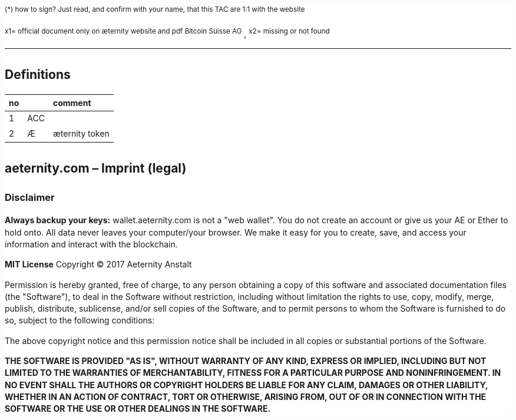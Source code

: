 <sup>(*) how to sign? Just read, and confirm with your name, that this
TAC are 1:1 with the website</sup>

<sup>x1= official document only on æternity website and pdf Bitcoin
Suisse AG</sup> , <sup>x2= missing or not found</sup>

***

## Definitions

| no |     | comment        |
|:---|:----|:---------------|
| 1  | ACC |                |
| 2  | Æ   | æternity token |

## aeternity.com – Imprint (legal)

### Disclaimer


**Always backup your keys:** wallet.aeternity.com is not a "web wallet".
You do not create an account or give us your AE or Ether to hold onto.
All data never leaves your computer/your browser. We make it easy for
you to create, save, and access your information and interact with the
blockchain.

**MIT License** Copyright © 2017 Aeternity Anstalt

Permission is hereby granted, free of charge, to any person obtaining a
copy of this software and associated documentation files (the
"Software"), to deal in the Software without restriction, including
without limitation the rights to use, copy, modify, merge, publish,
distribute, sublicense, and/or sell copies of the Software, and to
permit persons to whom the Software is furnished to do so, subject to
the following conditions:

The above copyright notice and this permission notice shall be included
in all copies or substantial portions of the Software.

**THE SOFTWARE IS PROVIDED "AS IS", WITHOUT WARRANTY OF ANY KIND,
EXPRESS OR IMPLIED, INCLUDING BUT NOT LIMITED TO THE WARRANTIES OF
MERCHANTABILITY, FITNESS FOR A PARTICULAR PURPOSE AND NONINFRINGEMENT.
IN NO EVENT SHALL THE AUTHORS OR COPYRIGHT HOLDERS BE LIABLE FOR ANY
CLAIM, DAMAGES OR OTHER LIABILITY, WHETHER IN AN ACTION OF CONTRACT,
TORT OR OTHERWISE, ARISING FROM, OUT OF OR IN CONNECTION WITH THE
SOFTWARE OR THE USE OR OTHER DEALINGS IN THE SOFTWARE.**
